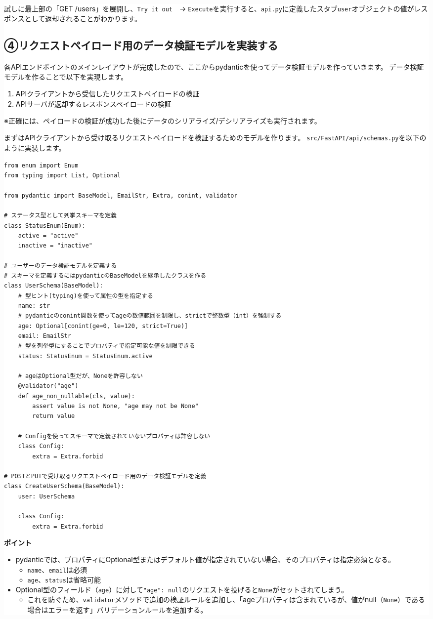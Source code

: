 試しに最上部の「GET /users」を展開し、`Try it out`　→ `Execute`を実行すると、`api.py`に定義したスタブ`user`オブジェクトの値がレスポンスとして返却されることがわかります。

## ④リクエストペイロード用のデータ検証モデルを実装する
各APIエンドポイントのメインレイアウトが完成したので、ここからpydanticを使ってデータ検証モデルを作っていきます。
データ検証モデルを作ることで以下を実現します。
1. APIクライアントから受信したリクエストペイロードの検証
1. APIサーバが返却するレスポンスペイロードの検証

※正確には、ペイロードの検証が成功した後にデータのシリアライズ/デシリアライズも実行されます。

まずはAPIクライアントから受け取るリクエストペイロードを検証するためのモデルを作ります。
`src/FastAPI/api/schemas.py`を以下のように実装します。
```python: src/FastAPI/api/schemas.py
from enum import Enum
from typing import List, Optional

from pydantic import BaseModel, EmailStr, Extra, conint, validator

# ステータス型として列挙スキーマを定義
class StatusEnum(Enum):
    active = "active"
    inactive = "inactive"

# ユーザーのデータ検証モデルを定義する
# スキーマを定義するにはpydanticのBaseModelを継承したクラスを作る
class UserSchema(BaseModel):
    # 型ヒント(typing)を使って属性の型を指定する
    name: str
    # pydanticのconint関数を使ってageの数値範囲を制限し、strictで整数型（int）を強制する
    age: Optional[conint(ge=0, le=120, strict=True)]
    email: EmailStr
    # 型を列挙型にすることでプロパティで指定可能な値を制限できる
    status: StatusEnum = StatusEnum.active

    # ageはOptional型だが、Noneを許容しない
    @validator("age")
    def age_non_nullable(cls, value):
        assert value is not None, "age may not be None"
        return value

    # Configを使ってスキーマで定義されていないプロパティは許容しない
    class Config:
        extra = Extra.forbid

# POSTとPUTで受け取るリクエストペイロード用のデータ検証モデルを定義
class CreateUserSchema(BaseModel):
    user: UserSchema

    class Config:
        extra = Extra.forbid

```
**ポイント**
- pydanticでは、プロパティにOptional型またはデフォルト値が指定されていない場合、そのプロパティは指定必須となる。
    - `name`、`email`は必須
    - `age`、`status`は省略可能
- Optional型のフィールド（`age`）に対して`"age": null`のリクエストを投げると`None`がセットされてしまう。
    - これを防ぐため、`validator`メソッドで追加の検証ルールを追加し、「ageプロパティは含まれているが、値がnull（`None`）である場合はエラーを返す」バリデーションルールを追加する。
